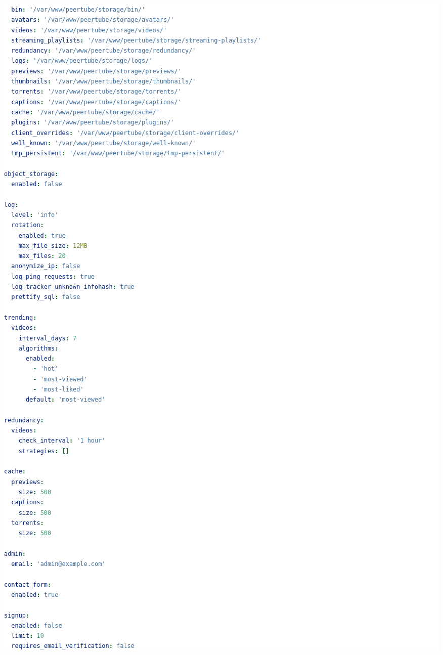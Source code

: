 ```yaml
  bin: '/var/www/peertube/storage/bin/'
  avatars: '/var/www/peertube/storage/avatars/'
  videos: '/var/www/peertube/storage/videos/'
  streaming_playlists: '/var/www/peertube/storage/streaming-playlists/'
  redundancy: '/var/www/peertube/storage/redundancy/'
  logs: '/var/www/peertube/storage/logs/'
  previews: '/var/www/peertube/storage/previews/'
  thumbnails: '/var/www/peertube/storage/thumbnails/'
  torrents: '/var/www/peertube/storage/torrents/'
  captions: '/var/www/peertube/storage/captions/'
  cache: '/var/www/peertube/storage/cache/'
  plugins: '/var/www/peertube/storage/plugins/'
  client_overrides: '/var/www/peertube/storage/client-overrides/'
  well_known: '/var/www/peertube/storage/well-known/'
  tmp_persistent: '/var/www/peertube/storage/tmp-persistent/'

object_storage:
  enabled: false

log:
  level: 'info'
  rotation:
    enabled: true
    max_file_size: 12MB
    max_files: 20
  anonymize_ip: false
  log_ping_requests: true
  log_tracker_unknown_infohash: true
  prettify_sql: false

trending:
  videos:
    interval_days: 7
    algorithms:
      enabled:
        - 'hot'
        - 'most-viewed'
        - 'most-liked'
      default: 'most-viewed'

redundancy:
  videos:
    check_interval: '1 hour'
    strategies: []

cache:
  previews:
    size: 500
  captions:
    size: 500
  torrents:
    size: 500

admin:
  email: 'admin@example.com'

contact_form:
  enabled: true

signup:
  enabled: false
  limit: 10
  requires_email_verification: false
```